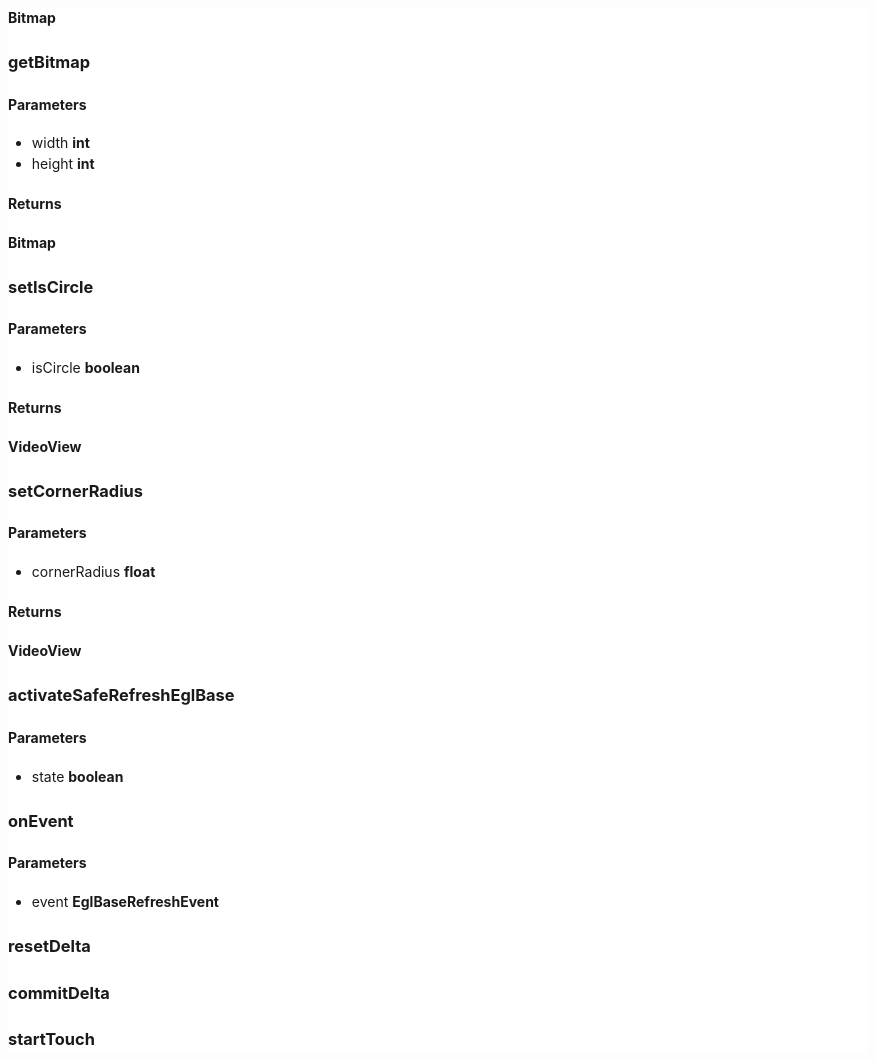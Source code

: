 __Bitmap__

### getBitmap

#### Parameters

 - width **int**
 - height **int**

#### Returns

__Bitmap__

### setIsCircle

#### Parameters

 - isCircle **boolean**

#### Returns

__VideoView__

### setCornerRadius

#### Parameters

 - cornerRadius **float**

#### Returns

__VideoView__

### activateSafeRefreshEglBase

#### Parameters

 - state **boolean**


### onEvent

#### Parameters

 - event **EglBaseRefreshEvent**


### resetDelta


### commitDelta


### startTouch
